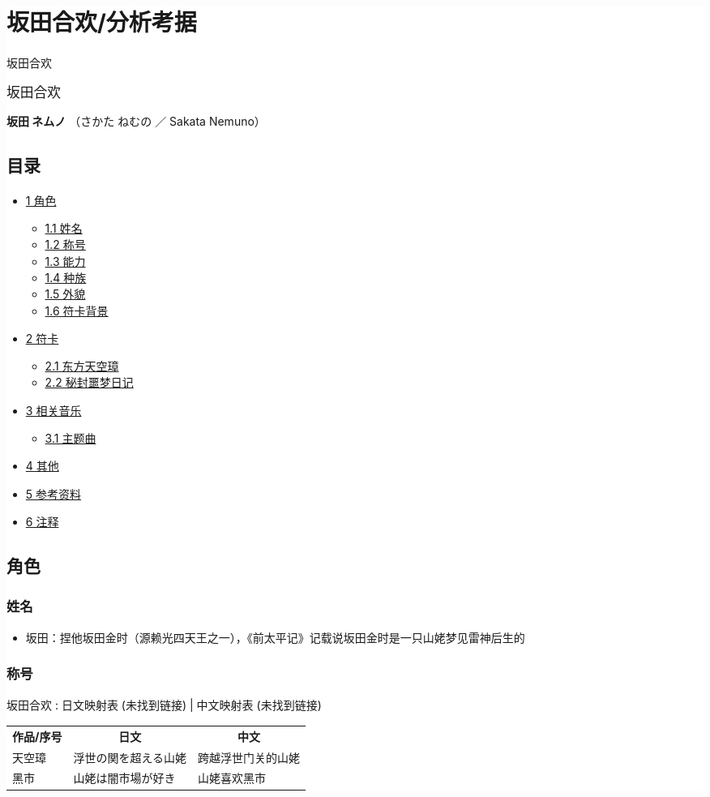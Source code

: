 # 坂田合欢/分析考据



坂田合欢

  
<big>坂田合欢</big>  

 **坂田 ネムノ** （さかた ねむの ／ Sakata Nemuno）
  

## 目录

- [1 角色](#角色)

  - [1.1 姓名](#姓名)
  - [1.2 称号](#称号)
  - [1.3 能力](#能力)
  - [1.4 种族](#种族)
  - [1.5 外貌](#外貌)
  - [1.6 符卡背景](#符卡背景)



- [2 符卡](#符卡)

  - [2.1 东方天空璋](#东方天空璋)
  - [2.2 秘封噩梦日记](#秘封噩梦日记)



- [3 相关音乐](#相关音乐)

  - [3.1 主题曲](#主题曲)



- [4 其他](#其他)
- [5 参考资料](#参考资料)
- [6 注释](#注释)




## 角色
### 姓名
- 坂田：捏他坂田金时（源赖光四天王之一），《前太平记》记载说坂田金时是一只山姥梦见雷神后生的

### 称号
坂田合欢
: 日文映射表 (未找到链接) | 中文映射表 (未找到链接)


<table><tbody><tr><th align="center">作品/序号</th><th align="center">日文</th><th align="center">中文</th></tr><tr><td>天空璋</td><td>浮世の関を超える山姥</td><td>跨越浮世门关的山姥</td></tr><tr><td>黑市</td><td>山姥は闇市場が好き</td><td>山姥喜欢黑市</td></tr>
</tbody></table>

